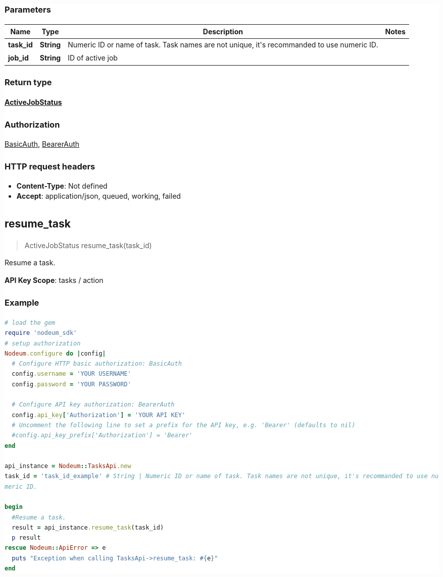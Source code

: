### Parameters


Name | Type | Description  | Notes
------------- | ------------- | ------------- | -------------
 **task_id** | **String**| Numeric ID or name of task. Task names are not unique, it&#39;s recommanded to use numeric ID. | 
 **job_id** | **String**| ID of active job | 

### Return type

[**ActiveJobStatus**](ActiveJobStatus.md)

### Authorization

[BasicAuth](../README.md#BasicAuth), [BearerAuth](../README.md#BearerAuth)

### HTTP request headers

- **Content-Type**: Not defined
- **Accept**: application/json, queued, working, failed


## resume_task

> ActiveJobStatus resume_task(task_id)

Resume a task.

**API Key Scope**: tasks / action

### Example

```ruby
# load the gem
require 'nodeum_sdk'
# setup authorization
Nodeum.configure do |config|
  # Configure HTTP basic authorization: BasicAuth
  config.username = 'YOUR USERNAME'
  config.password = 'YOUR PASSWORD'

  # Configure API key authorization: BearerAuth
  config.api_key['Authorization'] = 'YOUR API KEY'
  # Uncomment the following line to set a prefix for the API key, e.g. 'Bearer' (defaults to nil)
  #config.api_key_prefix['Authorization'] = 'Bearer'
end

api_instance = Nodeum::TasksApi.new
task_id = 'task_id_example' # String | Numeric ID or name of task. Task names are not unique, it's recommanded to use numeric ID.

begin
  #Resume a task.
  result = api_instance.resume_task(task_id)
  p result
rescue Nodeum::ApiError => e
  puts "Exception when calling TasksApi->resume_task: #{e}"
end
```
